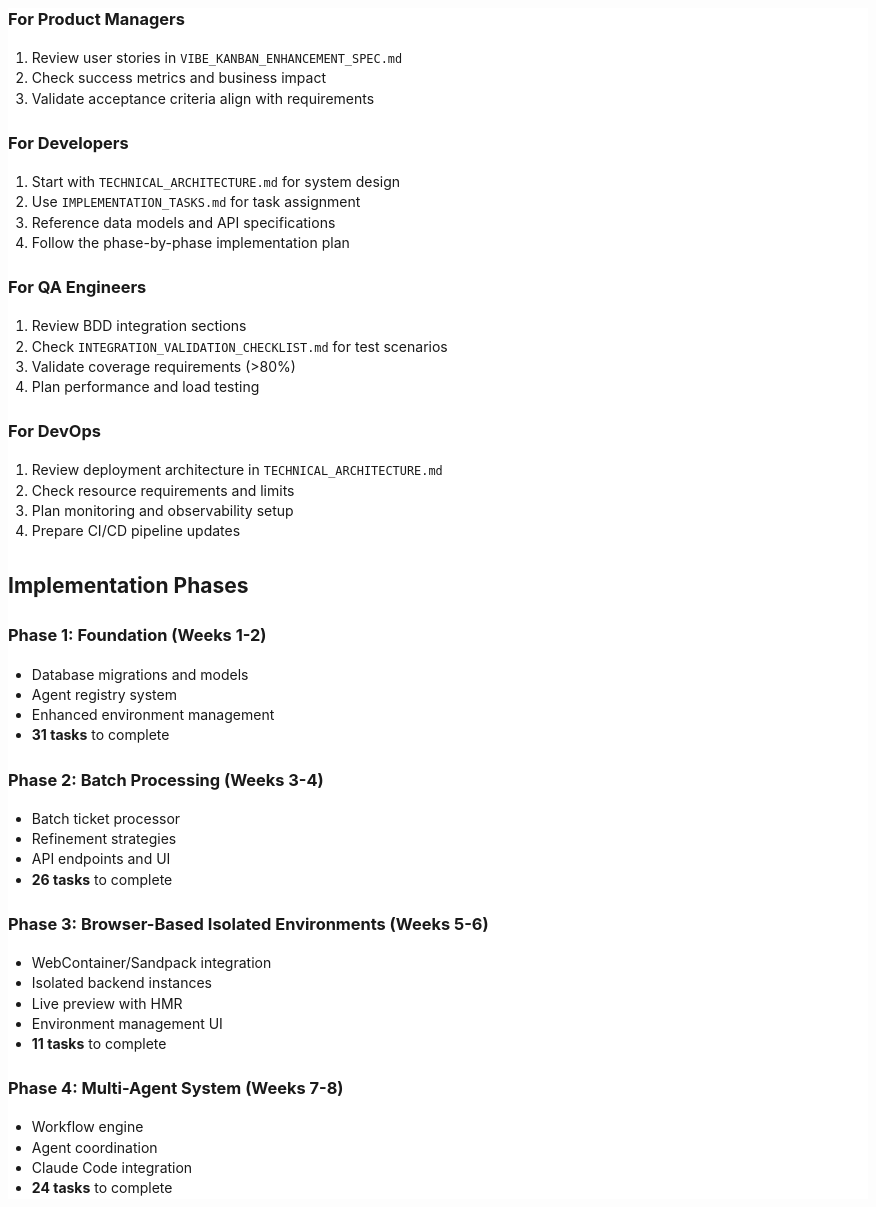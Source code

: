 ### For Product Managers
1. Review user stories in `VIBE_KANBAN_ENHANCEMENT_SPEC.md`
2. Check success metrics and business impact
3. Validate acceptance criteria align with requirements

### For Developers
1. Start with `TECHNICAL_ARCHITECTURE.md` for system design
2. Use `IMPLEMENTATION_TASKS.md` for task assignment
3. Reference data models and API specifications
4. Follow the phase-by-phase implementation plan

### For QA Engineers
1. Review BDD integration sections
2. Check `INTEGRATION_VALIDATION_CHECKLIST.md` for test scenarios
3. Validate coverage requirements (>80%)
4. Plan performance and load testing

### For DevOps
1. Review deployment architecture in `TECHNICAL_ARCHITECTURE.md`
2. Check resource requirements and limits
3. Plan monitoring and observability setup
4. Prepare CI/CD pipeline updates

## Implementation Phases

### Phase 1: Foundation (Weeks 1-2)
- Database migrations and models
- Agent registry system
- Enhanced environment management
- **31 tasks** to complete

### Phase 2: Batch Processing (Weeks 3-4)
- Batch ticket processor
- Refinement strategies
- API endpoints and UI
- **26 tasks** to complete

### Phase 3: Browser-Based Isolated Environments (Weeks 5-6)
- WebContainer/Sandpack integration
- Isolated backend instances
- Live preview with HMR
- Environment management UI
- **11 tasks** to complete

### Phase 4: Multi-Agent System (Weeks 7-8)
- Workflow engine
- Agent coordination
- Claude Code integration
- **24 tasks** to complete
